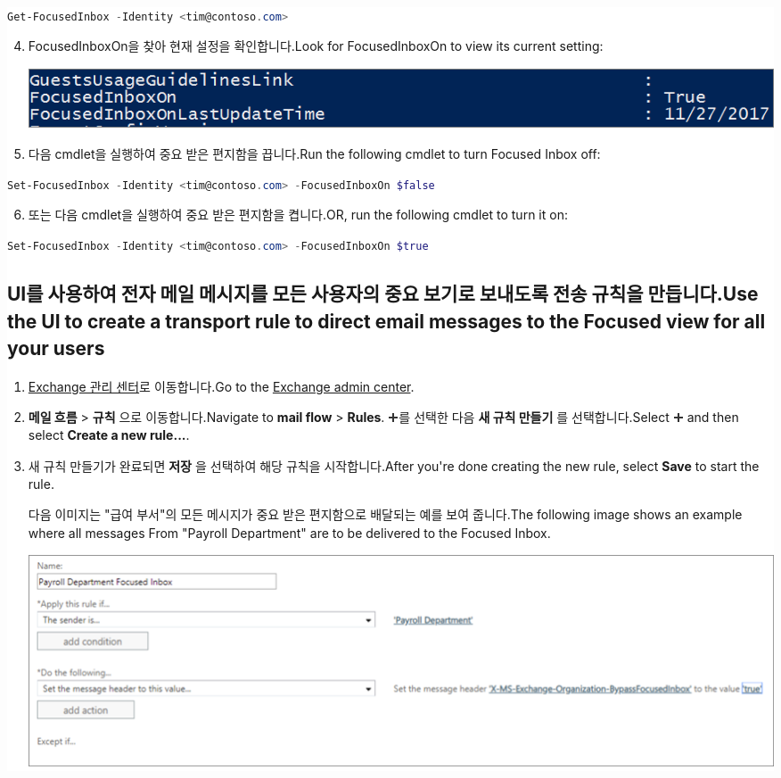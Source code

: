  ``` PowerShell
 Get-FocusedInbox -Identity <tim@contoso.com>
 ```

4. <span data-ttu-id="caae5-146">FocusedInboxOn을 찾아 현재 설정을 확인합니다.</span><span class="sxs-lookup"><span data-stu-id="caae5-146">Look for FocusedInboxOn to view its current setting:</span></span>

    ![중요 받은 편지함 상태에서의 PowerShell 응답.](../../media/419d8caa-89b9-45c5-91d9-8c023297456e.png)
  
5. <span data-ttu-id="caae5-148">다음 cmdlet을 실행하여 중요 받은 편지함을 끕니다.</span><span class="sxs-lookup"><span data-stu-id="caae5-148">Run the following cmdlet to turn Focused Inbox off:</span></span>

 ``` PowerShell
 Set-FocusedInbox -Identity <tim@contoso.com> -FocusedInboxOn $false
 ```

6. <span data-ttu-id="caae5-149">또는 다음 cmdlet을 실행하여 중요 받은 편지함을 켭니다.</span><span class="sxs-lookup"><span data-stu-id="caae5-149">OR, run the following cmdlet to turn it on:</span></span>

 ``` PowerShell
 Set-FocusedInbox -Identity <tim@contoso.com> -FocusedInboxOn $true
 ```

## <a name="use-the-ui-to-create-a-transport-rule-to-direct-email-messages-to-the-focused-view-for-all-your-users"></a><span data-ttu-id="caae5-150">UI를 사용하여 전자 메일 메시지를 모든 사용자의 중요 보기로 보내도록 전송 규칙을 만듭니다.</span><span class="sxs-lookup"><span data-stu-id="caae5-150">Use the UI to create a transport rule to direct email messages to the Focused view for all your users</span></span>

1. <span data-ttu-id="caae5-151"><a href="https://go.microsoft.com/fwlink/p/?linkid=2059104" target="_blank">Exchange 관리 센터</a>로 이동합니다.</span><span class="sxs-lookup"><span data-stu-id="caae5-151">Go to the <a href="https://go.microsoft.com/fwlink/p/?linkid=2059104" target="_blank">Exchange admin center</a>.</span></span>

2. <span data-ttu-id="caae5-152">**메일 흐름** \> **규칙** 으로 이동합니다.</span><span class="sxs-lookup"><span data-stu-id="caae5-152">Navigate to **mail flow** \> **Rules**.</span></span> <span data-ttu-id="caae5-153">![EAC 아이콘 추가](../../media/795e5bdd-48bb-433f-8e07-3c7a19f8eca2.gif)를 선택한 다음 **새 규칙 만들기** 를 선택합니다.</span><span class="sxs-lookup"><span data-stu-id="caae5-153">Select ![EAC Add icon](../../media/795e5bdd-48bb-433f-8e07-3c7a19f8eca2.gif) and then select **Create a new rule...**.</span></span> 

3. <span data-ttu-id="caae5-154">새 규칙 만들기가 완료되면 **저장** 을 선택하여 해당 규칙을 시작합니다.</span><span class="sxs-lookup"><span data-stu-id="caae5-154">After you're done creating the new rule, select **Save** to start the rule.</span></span>

    <span data-ttu-id="caae5-155">다음 이미지는 "급여 부서"의 모든 메시지가 중요 받은 편지함으로 배달되는 예를 보여 줍니다.</span><span class="sxs-lookup"><span data-stu-id="caae5-155">The following image shows an example where all messages From "Payroll Department" are to be delivered to the Focused Inbox.</span></span>

    ![focusedinbox 급여](../../media/focusedinbox-transport-rule.PNG)
